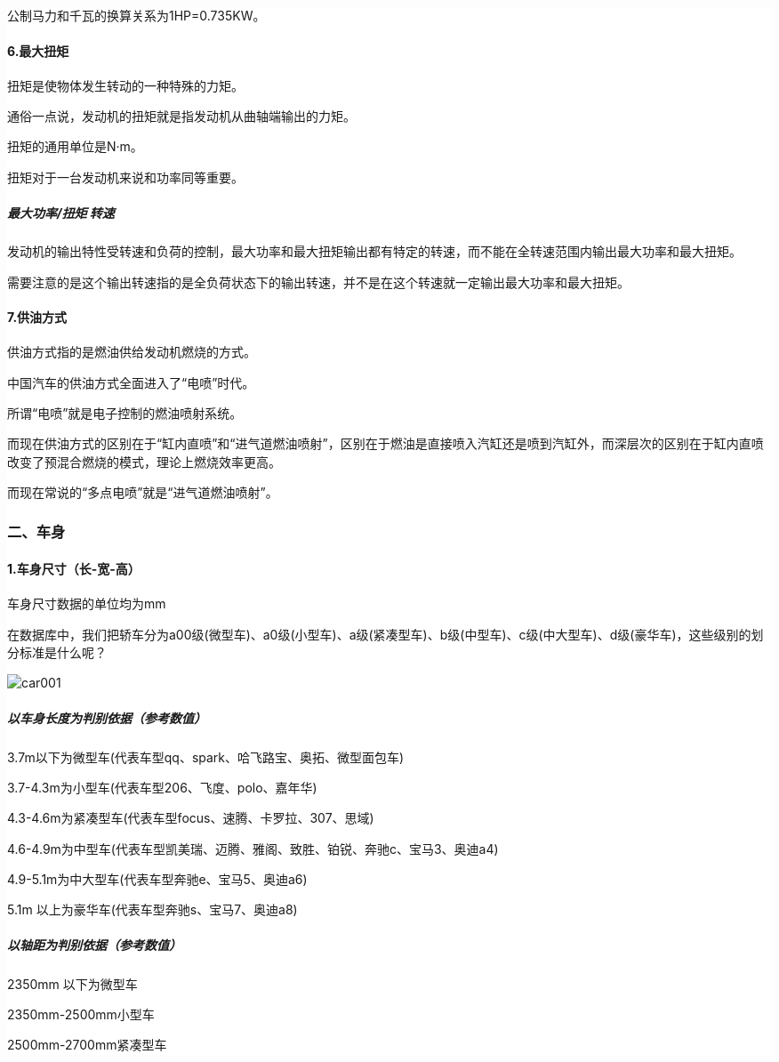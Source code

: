 公制马力和千瓦的换算关系为1HP=0.735KW。

#### 6.最大扭矩

扭矩是使物体发生转动的一种特殊的力矩。

通俗一点说，发动机的扭矩就是指发动机从曲轴端输出的力矩。

扭矩的通用单位是N·m。

扭矩对于一台发动机来说和功率同等重要。

##### 最大功率/扭矩 转速

发动机的输出特性受转速和负荷的控制，最大功率和最大扭矩输出都有特定的转速，而不能在全转速范围内输出最大功率和最大扭矩。

需要注意的是这个输出转速指的是全负荷状态下的输出转速，并不是在这个转速就一定输出最大功率和最大扭矩。

#### 7.供油方式

供油方式指的是燃油供给发动机燃烧的方式。

中国汽车的供油方式全面进入了“电喷”时代。

所谓“电喷”就是电子控制的燃油喷射系统。

而现在供油方式的区别在于“缸内直喷”和“进气道燃油喷射”，区别在于燃油是直接喷入汽缸还是喷到汽缸外，而深层次的区别在于缸内直喷改变了预混合燃烧的模式，理论上燃烧效率更高。

而现在常说的“多点电喷”就是“进气道燃油喷射”。

### 二、车身

#### 1.车身尺寸（长-宽-高）

车身尺寸数据的单位均为mm

在数据库中，我们把轿车分为a00级(微型车)、a0级(小型车)、a级(紧凑型车)、b级(中型车)、c级(中大型车)、d级(豪华车)，这些级别的划分标准是什么呢？

![car001](http://alivnram-test.oss-cn-beijing.aliyuncs.com/alivnblog/car001.jpg)

##### 以车身长度为判别依据（参考数值）

3.7m以下为微型车(代表车型qq、spark、哈飞路宝、奥拓、微型面包车)

3.7-4.3m为小型车(代表车型206、飞度、polo、嘉年华)

4.3-4.6m为紧凑型车(代表车型focus、速腾、卡罗拉、307、思域)

4.6-4.9m为中型车(代表车型凯美瑞、迈腾、雅阁、致胜、铂锐、奔驰c、宝马3、奥迪a4)

4.9-5.1m为中大型车(代表车型奔驰e、宝马5、奥迪a6)

5.1m 以上为豪华车(代表车型奔驰s、宝马7、奥迪a8)

##### 以轴距为判别依据（参考数值）

2350mm 以下为微型车

2350mm-2500mm小型车

2500mm-2700mm紧凑型车
